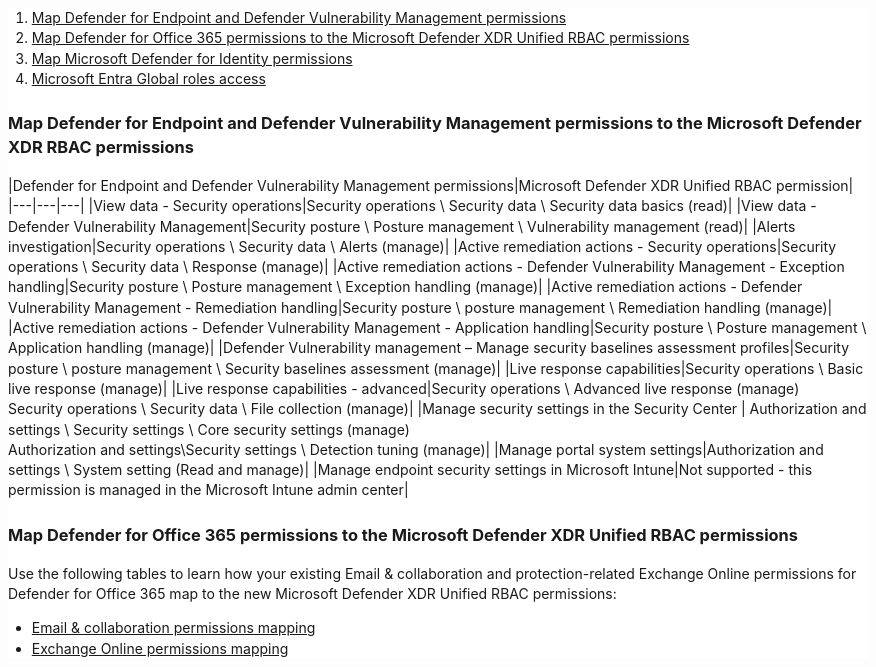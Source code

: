 1. [Map Defender for Endpoint and Defender Vulnerability Management permissions](#map-defender-for-endpoint-and-defender-vulnerability-management-permissions-to-the-microsoft-365-defender-rbac-permissions)
2. [Map Defender for Office 365 permissions to the Microsoft Defender XDR Unified RBAC permissions](#map-defender-for-office-365-permissions-to-the-microsoft-365-defender-unified-rbac-permissions)
3. [Map Microsoft Defender for Identity permissions](#map-microsoft-defender-for-identity-permissions-to-the-microsoft-365-defender-unified-rbac-permissions)
4. [Microsoft Entra Global roles access](#azure-active-directory-global-roles-access)

<a name='map-defender-for-endpoint-and-defender-vulnerability-management-permissions-to-the-microsoft-365-defender-rbac-permissions'></a>

### Map Defender for Endpoint and Defender Vulnerability Management permissions to the Microsoft Defender XDR RBAC permissions

|Defender for Endpoint and Defender Vulnerability Management permissions|Microsoft Defender XDR Unified RBAC permission|
|---|---|---|
|View data - Security operations|Security operations \ Security data \ Security data basics (read)|
|View data - Defender Vulnerability Management|Security posture \ Posture management \ Vulnerability management (read)|
|Alerts investigation|Security operations \ Security data \ Alerts (manage)|
|Active remediation actions - Security operations|Security operations \ Security data \ Response (manage)|
|Active remediation actions - Defender Vulnerability Management - Exception handling|Security posture \ Posture management \ Exception handling (manage)|
|Active remediation actions - Defender Vulnerability Management - Remediation handling|Security posture \ posture management \ Remediation handling (manage)|
|Active remediation actions - Defender Vulnerability Management - Application handling|Security posture \ Posture management \ Application handling (manage)|
|Defender Vulnerability management – Manage security baselines assessment profiles|Security posture \ posture management \ Security baselines assessment (manage)|
|Live response capabilities|Security operations \ Basic live response (manage)|
|Live response capabilities - advanced|Security operations \ Advanced live response (manage) </br> Security operations \ Security data \ File collection (manage)|
|Manage security settings in the Security Center | Authorization and settings \ Security settings \ Core security settings (manage) </br> Authorization and settings\Security settings \ Detection tuning (manage)|
|Manage portal system settings|Authorization and settings \ System setting (Read and manage)|
|Manage endpoint security settings in Microsoft Intune|Not supported - this permission is managed in the Microsoft Intune admin center|

<a name='map-defender-for-office-365-permissions-to-the-microsoft-365-defender-unified-rbac-permissions'></a>

### Map Defender for Office 365 permissions to the Microsoft Defender XDR Unified RBAC permissions

Use the following tables to learn how your existing Email & collaboration and protection-related Exchange Online permissions for Defender for Office 365 map to the new Microsoft Defender XDR Unified RBAC permissions:

- [Email & collaboration permissions mapping](#email--collaboration-permissions-mapping)
- [Exchange Online permissions mapping](#exchange-online-permissions-mapping)
